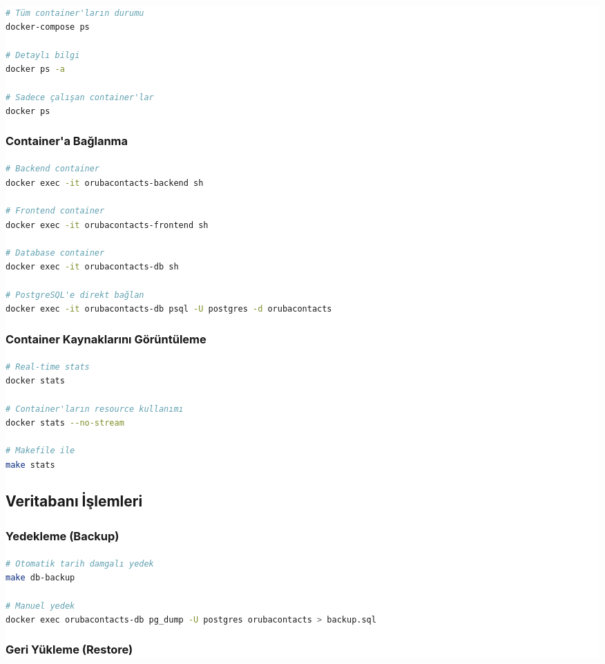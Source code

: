 ```bash
# Tüm container'ların durumu
docker-compose ps

# Detaylı bilgi
docker ps -a

# Sadece çalışan container'lar
docker ps
```

### Container'a Bağlanma

```bash
# Backend container
docker exec -it orubacontacts-backend sh

# Frontend container
docker exec -it orubacontacts-frontend sh

# Database container
docker exec -it orubacontacts-db sh

# PostgreSQL'e direkt bağlan
docker exec -it orubacontacts-db psql -U postgres -d orubacontacts
```

### Container Kaynaklarını Görüntüleme

```bash
# Real-time stats
docker stats

# Container'ların resource kullanımı
docker stats --no-stream

# Makefile ile
make stats
```

## Veritabanı İşlemleri

### Yedekleme (Backup)

```bash
# Otomatik tarih damgalı yedek
make db-backup

# Manuel yedek
docker exec orubacontacts-db pg_dump -U postgres orubacontacts > backup.sql
```

### Geri Yükleme (Restore)
